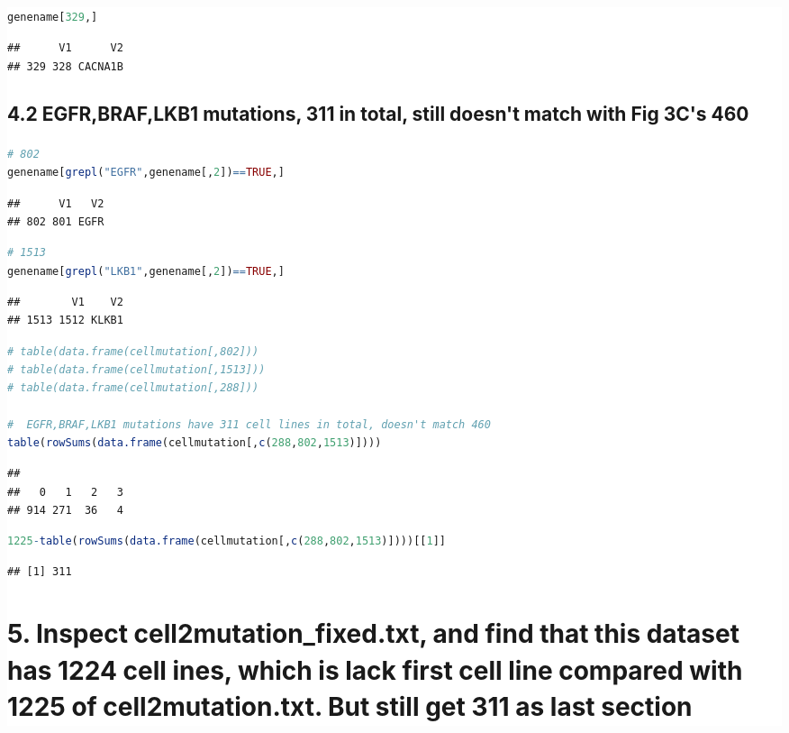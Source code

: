```r
genename[329,]
```

```
##      V1      V2
## 329 328 CACNA1B
```



## 4.2 EGFR,BRAF,LKB1 mutations, 311 in total, still doesn't match with Fig 3C's 460

```r
# 802
genename[grepl("EGFR",genename[,2])==TRUE,]
```

```
##      V1   V2
## 802 801 EGFR
```

```r
# 1513
genename[grepl("LKB1",genename[,2])==TRUE,]
```

```
##        V1    V2
## 1513 1512 KLKB1
```

```r
# table(data.frame(cellmutation[,802]))
# table(data.frame(cellmutation[,1513]))
# table(data.frame(cellmutation[,288]))

#  EGFR,BRAF,LKB1 mutations have 311 cell lines in total, doesn't match 460
table(rowSums(data.frame(cellmutation[,c(288,802,1513)])))
```

```
## 
##   0   1   2   3 
## 914 271  36   4
```

```r
1225-table(rowSums(data.frame(cellmutation[,c(288,802,1513)])))[[1]]
```

```
## [1] 311
```


# 5. Inspect cell2mutation_fixed.txt, and find that this dataset has 1224 cell ines, which is lack first cell line compared with 1225 of cell2mutation.txt. But still get 311 as last section
